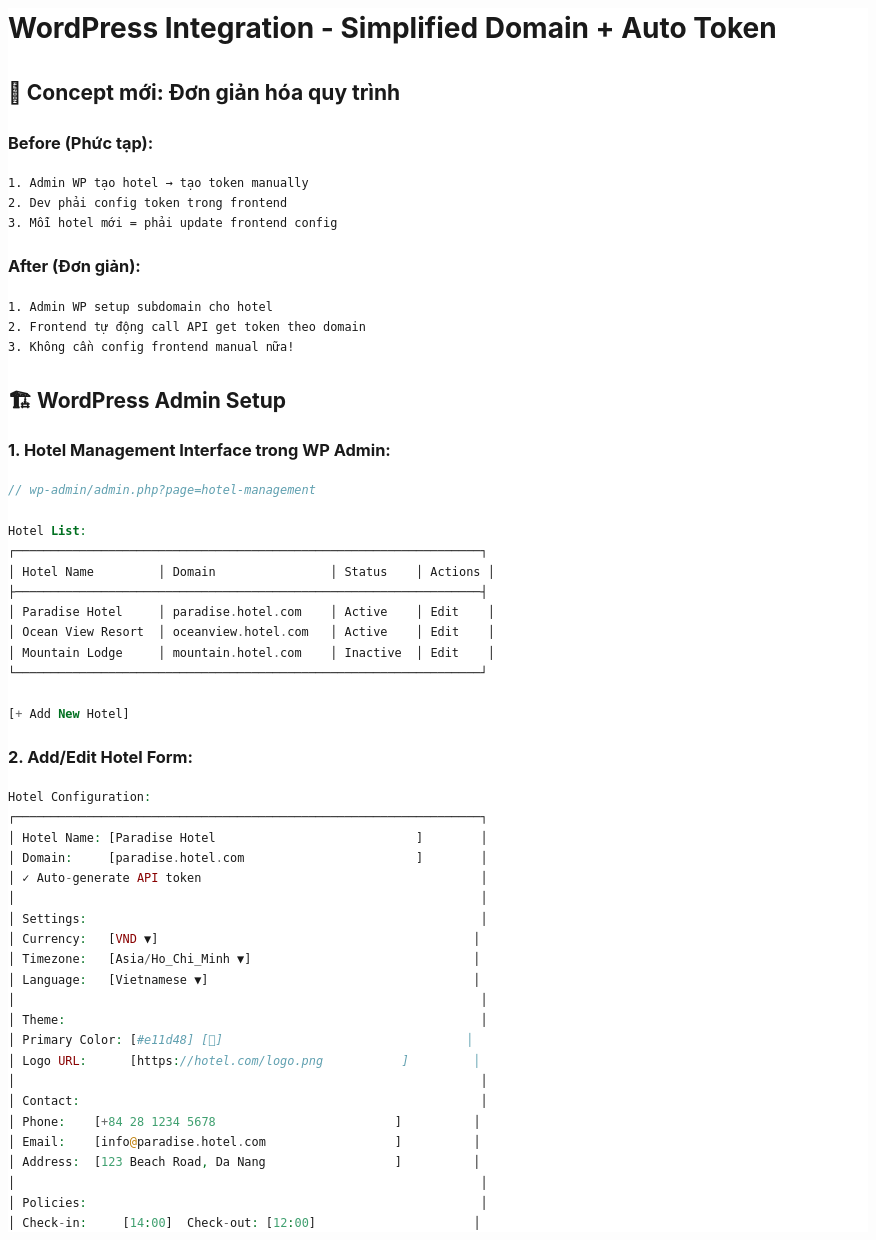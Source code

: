 # WordPress Integration - Simplified Domain + Auto Token

## 🎯 Concept mới: Đơn giản hóa quy trình

### **Before (Phức tạp):**
```
1. Admin WP tạo hotel → tạo token manually
2. Dev phải config token trong frontend
3. Mỗi hotel mới = phải update frontend config
```

### **After (Đơn giản):**
```
1. Admin WP setup subdomain cho hotel
2. Frontend tự động call API get token theo domain
3. Không cần config frontend manual nữa!
```

## 🏗️ WordPress Admin Setup

### **1. Hotel Management Interface trong WP Admin:**

```php
// wp-admin/admin.php?page=hotel-management

Hotel List:
┌─────────────────────────────────────────────────────────────────┐
│ Hotel Name         │ Domain                │ Status    │ Actions │
├─────────────────────────────────────────────────────────────────┤
│ Paradise Hotel     │ paradise.hotel.com    │ Active    │ Edit    │
│ Ocean View Resort  │ oceanview.hotel.com   │ Active    │ Edit    │
│ Mountain Lodge     │ mountain.hotel.com    │ Inactive  │ Edit    │
└─────────────────────────────────────────────────────────────────┘

[+ Add New Hotel]
```

### **2. Add/Edit Hotel Form:**

```php
Hotel Configuration:
┌─────────────────────────────────────────────────────────────────┐
│ Hotel Name: [Paradise Hotel                            ]        │
│ Domain:     [paradise.hotel.com                        ]        │
│ ✓ Auto-generate API token                                       │
│                                                                 │
│ Settings:                                                       │
│ Currency:   [VND ▼]                                            │
│ Timezone:   [Asia/Ho_Chi_Minh ▼]                               │
│ Language:   [Vietnamese ▼]                                     │
│                                                                 │
│ Theme:                                                          │
│ Primary Color: [#e11d48] [🎨]                                  │
│ Logo URL:      [https://hotel.com/logo.png           ]         │
│                                                                 │
│ Contact:                                                        │
│ Phone:    [+84 28 1234 5678                         ]          │
│ Email:    [info@paradise.hotel.com                  ]          │
│ Address:  [123 Beach Road, Da Nang                  ]          │
│                                                                 │
│ Policies:                                                       │
│ Check-in:     [14:00]  Check-out: [12:00]                      │
```